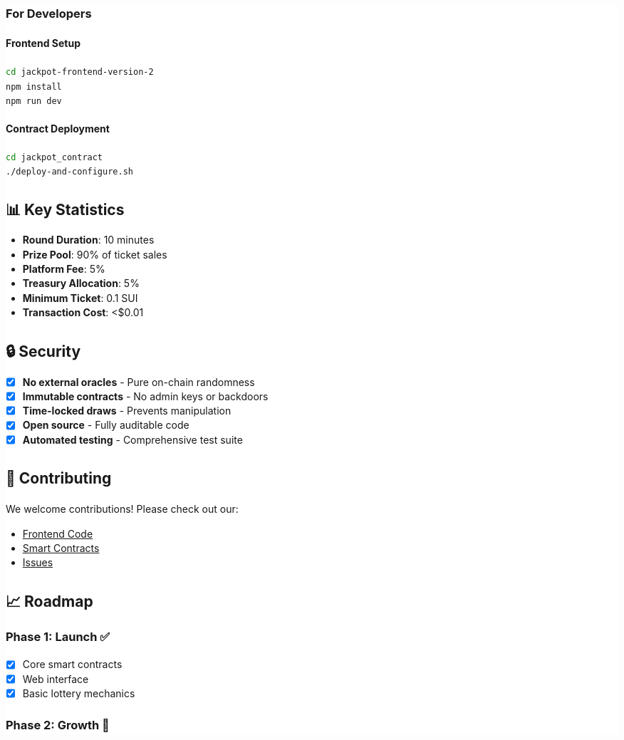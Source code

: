 ### For Developers

#### Frontend Setup

```bash
cd jackpot-frontend-version-2
npm install
npm run dev
```

#### Contract Deployment

```bash
cd jackpot_contract
./deploy-and-configure.sh
```

## 📊 Key Statistics

- **Round Duration**: 10 minutes
- **Prize Pool**: 90% of ticket sales
- **Platform Fee**: 5%
- **Treasury Allocation**: 5%
- **Minimum Ticket**: 0.1 SUI
- **Transaction Cost**: <$0.01

## 🔒 Security

- [x] **No external oracles** - Pure on-chain randomness
- [x] **Immutable contracts** - No admin keys or backdoors
- [x] **Time-locked draws** - Prevents manipulation
- [x] **Open source** - Fully auditable code
- [x] **Automated testing** - Comprehensive test suite

## 🤝 Contributing

We welcome contributions! Please check out our:

- [Frontend Code](jackpot-frontend-version-2/)
- [Smart Contracts](jackpot_contract/)
- [Issues](https://github.com/yourusername/jackpot-project/issues)

## 📈 Roadmap

### Phase 1: Launch ✅

- [x] Core smart contracts
- [x] Web interface
- [x] Basic lottery mechanics

### Phase 2: Growth 🚧
